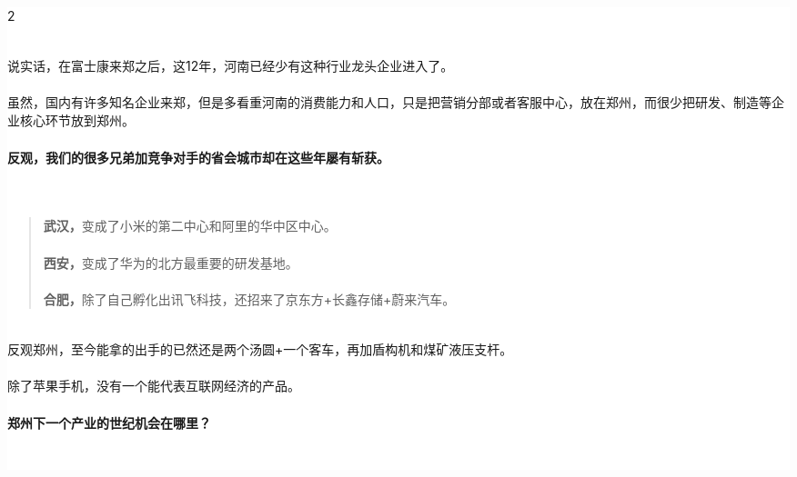 <section data-mpa-template="t" mpa-from-tpl="t"><section data-mpa-template="t" mpa-from-tpl="t"><section data-tools="新媒体排版" data-id="3750229" data-style-type="undefined" mpa-from-tpl="t"><section data-id="1858306" data-style-type="undefined" mpa-from-tpl="t"><section data-id="88257" data-color="#176eba" data-custom="#176eba" mpa-from-tpl="t"><section mpa-from-tpl="t"><section data-darkmode-bgcolor-15982387647567="rgb(23, 110, 186)" data-darkmode-original-bgcolor-15982387647567="rgb(23, 110, 186)" data-darkmode-color-15982387647567="rgb(255, 255, 255)" data-darkmode-original-color-15982387647567="rgb(255, 255, 255)" data-darkmode-bgcolor="rgb(23, 110, 186)" data-darkmode-original-bgcolor="rgb(23, 110, 186)" data-darkmode-color="rgb(255, 255, 255)" data-darkmode-original-color="rgb(255, 255, 255)" mpa-from-tpl="t"><section data-darkmode-bgcolor-15982387647567="rgb(23, 110, 186)" data-darkmode-original-bgcolor-15982387647567="rgb(23, 110, 186)" data-darkmode-color-15982387647567="rgb(254, 254, 254)" data-darkmode-original-color-15982387647567="rgb(254, 254, 254)" data-darkmode-bgcolor="rgb(23, 110, 186)" data-darkmode-original-bgcolor="rgb(23, 110, 186)" data-darkmode-color="rgb(254, 254, 254)" data-darkmode-original-color="rgb(254, 254, 254)" mpa-from-tpl="t"><section data-darkmode-bgcolor-15982387647567="rgb(23, 110, 186)" data-darkmode-original-bgcolor-15982387647567="rgb(23, 110, 186)" data-darkmode-color-15982387647567="rgb(254, 254, 254)" data-darkmode-original-color-15982387647567="rgb(254, 254, 254)" data-darkmode-bgcolor="rgb(23, 110, 186)" data-darkmode-original-bgcolor="rgb(23, 110, 186)" data-darkmode-color="rgb(254, 254, 254)" data-darkmode-original-color="rgb(254, 254, 254)" mpa-from-tpl="t"><p data-darkmode-bgcolor-15982387647567="rgb(23, 110, 186)" data-darkmode-original-bgcolor-15982387647567="rgb(23, 110, 186)" data-darkmode-color-15982387647567="rgb(254, 254, 254)" data-darkmode-original-color-15982387647567="rgb(254, 254, 254)" data-darkmode-bgcolor="rgb(23, 110, 186)" data-darkmode-original-bgcolor="rgb(23, 110, 186)" data-darkmode-color="rgb(254, 254, 254)" data-darkmode-original-color="rgb(254, 254, 254)"><span data-original-title="" title="" aria-describedby="tooltip191659" data-darkmode-bgcolor-15982387647567="rgb(23, 110, 186)" data-darkmode-original-bgcolor-15982387647567="rgb(23, 110, 186)" data-darkmode-color-15982387647567="rgb(254, 254, 254)" data-darkmode-original-color-15982387647567="rgb(254, 254, 254)" data-darkmode-bgcolor="rgb(23, 110, 186)" data-darkmode-original-bgcolor="rgb(23, 110, 186)" data-darkmode-color="rgb(254, 254, 254)" data-darkmode-original-color="rgb(254, 254, 254)">2</span></p></section></section></section></section></section></section></section></section></section><section><span><br></span></section><section><span>说实话，在富士康来郑之后，这12年，河南已经少有这种行业龙头企业进入了。</span></section><section><span><br></span></section><section><span>虽然，国内有许多知名企业来郑，但是多看重河南的消费能力和人口，只是把营销分部或者客服中心，放在郑州，而很少把研发、制造等企业核心环节放到郑州。</span></section><section><span><br></span></section><section><span><strong><span>反观，我们的很多兄弟加竞争对手的省会城市却在这些年屡有斩获。</span></strong></span></section><section><span><br></span></section><section><br></section><blockquote data-type="2" data-url="" data-author-name="" data-content-utf8-length="76" data-source-title=""><section><section><section><strong><span>武汉，</span></strong><span>变成了小米的第二中心和阿里的华中区中心。</span></section><section><span><br></span></section><section><strong><span>西安，</span></strong><span>变成了华为的北方最重要的研发基地。</span></section><section><span><br></span></section><section><strong><span>合肥，</span></strong><span>除了自己孵化出讯飞科技，还招来了京东方+长鑫存储+蔚来汽车。</span></section></section></section></blockquote><section><span><br></span></section><section><span>反观郑州，至今能拿的出手的已然还是两个汤圆+一个客车，再加盾构机和煤矿液压支杆。</span></section><section><span><br></span></section><section><span>除了苹果手机，没有一个能代表互联网经济的产品。</span></section><section><span><br></span></section><section><strong><span>郑州下一个产业的世纪机会在哪里？</span></strong><span><strong><span></span></strong></span></section><section><br></section><section><br></section><section data-mpa-template="t" mpa-from-tpl="t"><section data-mpa-template="t" mpa-from-tpl="t"><section data-tools="新媒体排版" data-id="3750229" data-style-type="undefined" mpa-from-tpl="t"><section data-id="1858306" data-style-type="undefined" mpa-from-tpl="t"><section data-id="88257" data-color="#176eba" data-custom="#176eba" mpa-from-tpl="t"><section mpa-from-tpl="t"><section data-darkmode-bgcolor-15982387647567="rgb(23, 110, 186)" data-darkmode-original-bgcolor-15982387647567="rgb(23, 110, 186)" data-darkmode-color-15982387647567="rgb(255, 255, 255)" data-darkmode-original-color-15982387647567="rgb(255, 255, 255)" data-darkmode-bgcolor="rgb(23, 110, 186)" data-darkmode-original-bgcolor="rgb(23, 110, 186)" data-darkmode-color="rgb(255, 255, 255)" data-darkmode-original-color="rgb(255, 255, 255)" mpa-from-tpl="t"><section data-darkmode-bgcolor-15982387647567="rgb(23, 110, 186)" data-darkmode-original-bgcolor-15982387647567="rgb(23, 110, 186)" data-darkmode-color-15982387647567="rgb(254, 254, 254)" data-darkmode-original-color-15982387647567="rgb(254, 254, 254)" data-darkmode-bgcolor="rgb(23, 110, 186)" data-darkmode-original-bgcolor="rgb(23, 110, 186)" data-darkmode-color="rgb(254, 254, 254)" data-darkmode-original-color="rgb(254, 254, 254)" mpa-from-tpl="t"><section data-darkmode-bgcolor-15982387647567="rgb(23, 110, 186)" data-darkmode-original-bgcolor-15982387647567="rgb(23, 110, 186)" data-darkmode-color-15982387647567="rgb(254, 254, 254)" data-darkmode-original-color-15982387647567="rgb(254, 254, 254)" data-darkmode-bgcolor="rgb(23, 110, 186)" data-darkmode-original-bgcolor="rgb(23, 110, 186)" data-darkmode-color="rgb(254, 254, 254)" data-darkmode-original-color="rgb(254, 254, 254)" mpa-from-tpl="t">